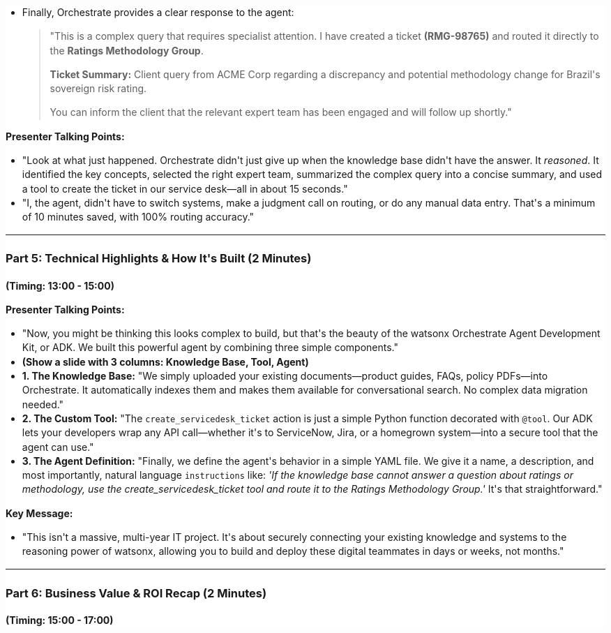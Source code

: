*   Finally, Orchestrate provides a clear response to the agent:
    > "This is a complex query that requires specialist attention. I have created a ticket **(RMG-98765)** and routed it directly to the **Ratings Methodology Group**.
    >
    > **Ticket Summary:** Client query from ACME Corp regarding a discrepancy and potential methodology change for Brazil's sovereign risk rating.
    >
    > You can inform the client that the relevant expert team has been engaged and will follow up shortly."

**Presenter Talking Points:**

*   "Look at what just happened. Orchestrate didn't just give up when the knowledge base didn't have the answer. It *reasoned*. It identified the key concepts, selected the right expert team, summarized the complex query into a concise summary, and used a tool to create the ticket in our service desk—all in about 15 seconds."
*   "I, the agent, didn't have to switch systems, make a judgment call on routing, or do any manual data entry. That's a minimum of 10 minutes saved, with 100% routing accuracy."

---

### **Part 5: Technical Highlights & How It's Built (2 Minutes)**

**(Timing: 13:00 - 15:00)**

**Presenter Talking Points:**

*   "Now, you might be thinking this looks complex to build, but that's the beauty of the watsonx Orchestrate Agent Development Kit, or ADK. We built this powerful agent by combining three simple components."
*   **(Show a slide with 3 columns: Knowledge Base, Tool, Agent)**
*   **1. The Knowledge Base:** "We simply uploaded your existing documents—product guides, FAQs, policy PDFs—into Orchestrate. It automatically indexes them and makes them available for conversational search. No complex data migration needed."
*   **2. The Custom Tool:** "The `create_servicedesk_ticket` action is just a simple Python function decorated with `@tool`. Our ADK lets your developers wrap any API call—whether it's to ServiceNow, Jira, or a homegrown system—into a secure tool that the agent can use."
*   **3. The Agent Definition:** "Finally, we define the agent's behavior in a simple YAML file. We give it a name, a description, and most importantly, natural language `instructions` like: *'If the knowledge base cannot answer a question about ratings or methodology, use the create_servicedesk_ticket tool and route it to the Ratings Methodology Group.'* It's that straightforward."

**Key Message:**

*   "This isn't a massive, multi-year IT project. It's about securely connecting your existing knowledge and systems to the reasoning power of watsonx, allowing you to build and deploy these digital teammates in days or weeks, not months."

---

### **Part 6: Business Value & ROI Recap (2 Minutes)**

**(Timing: 15:00 - 17:00)**

